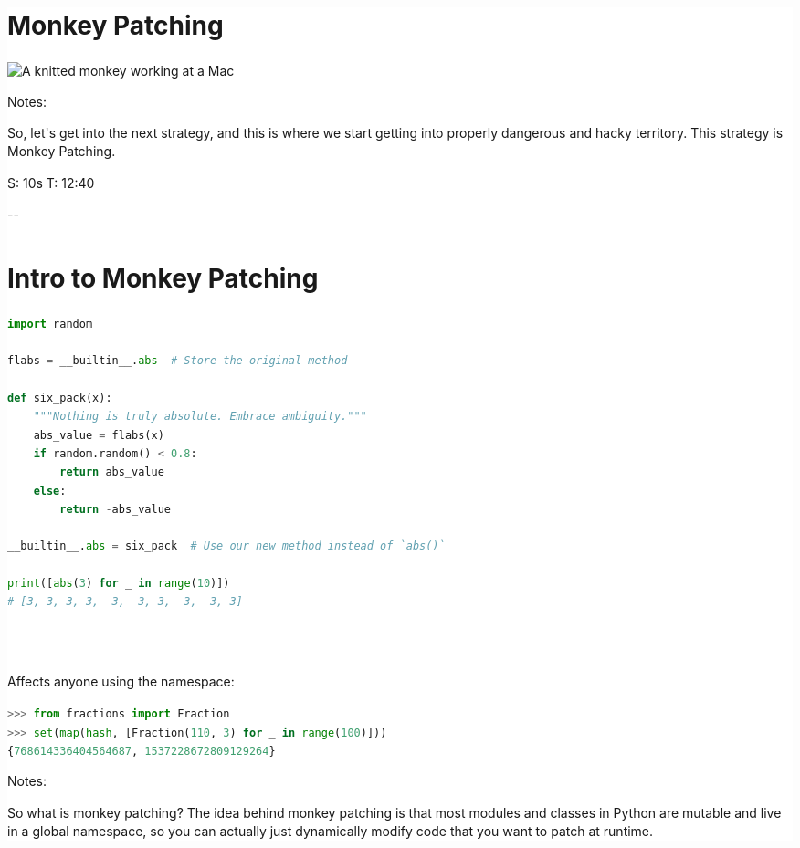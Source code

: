 # Monkey Patching

<img
    id="splash"
    src="external-images/monkey-mac.jpg"
    alt="A knitted monkey working at a Mac"
    style="max-height:800px"
/>

Notes:

So, let's get into the next strategy, and this is where we start getting into properly dangerous and hacky territory. This strategy is Monkey Patching.

S: 10s
T: 12:40

--

# Intro to Monkey Patching

```python
import random

flabs = __builtin__.abs  # Store the original method

def six_pack(x):
    """Nothing is truly absolute. Embrace ambiguity."""
    abs_value = flabs(x)
    if random.random() < 0.8:
        return abs_value
    else:
        return -abs_value

__builtin__.abs = six_pack  # Use our new method instead of `abs()`

print([abs(3) for _ in range(10)])
# [3, 3, 3, 3, -3, -3, 3, -3, -3, 3]
```
<br/>
<br/>

Affects anyone using the namespace:

```python
>>> from fractions import Fraction
>>> set(map(hash, [Fraction(110, 3) for _ in range(100)]))
{768614336404564687, 1537228672809129264}
```

Notes:

So what is monkey patching? The idea behind monkey patching is that most modules and classes in Python are mutable and live in a global namespace, so you can actually just dynamically modify code that you want to patch at runtime.
